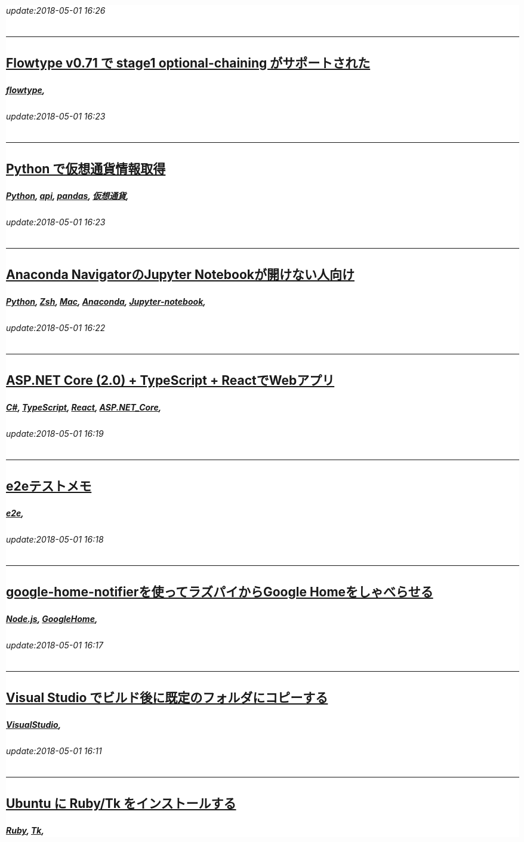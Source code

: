 ###### update:2018-05-01 16:26
---
## [Flowtype v0.71 で stage1 optional-chaining がサポートされた](https://qiita.com/mizchi/items/78d2c214545180bdfb97)
##### [flowtype](https://qiita.com/tags/flowtype), 
###### update:2018-05-01 16:23
---
## [Python で仮想通貨情報取得](https://qiita.com/wanghaidong1972/items/8ce264f271e867fc336a)
##### [Python](https://qiita.com/tags/Python), [api](https://qiita.com/tags/api), [pandas](https://qiita.com/tags/pandas), [仮想通貨](https://qiita.com/tags/仮想通貨), 
###### update:2018-05-01 16:23
---
## [Anaconda NavigatorのJupyter Notebookが開けない人向け](https://qiita.com/celery/items/9e240f1828b0f3640251)
##### [Python](https://qiita.com/tags/Python), [Zsh](https://qiita.com/tags/Zsh), [Mac](https://qiita.com/tags/Mac), [Anaconda](https://qiita.com/tags/Anaconda), [Jupyter-notebook](https://qiita.com/tags/Jupyter-notebook), 
###### update:2018-05-01 16:22
---
## [ASP.NET Core (2.0) + TypeScript + ReactでWebアプリ](https://qiita.com/fujimu/items/ea35bbf15166fe7d0e67)
##### [C#](https://qiita.com/tags/C#), [TypeScript](https://qiita.com/tags/TypeScript), [React](https://qiita.com/tags/React), [ASP.NET_Core](https://qiita.com/tags/ASP.NET_Core), 
###### update:2018-05-01 16:19
---
## [e2eテストメモ](https://qiita.com/pandora2000/items/e218283fbcb31016b28a)
##### [e2e](https://qiita.com/tags/e2e), 
###### update:2018-05-01 16:18
---
## [google-home-notifierを使ってラズパイからGoogle Homeをしゃべらせる](https://qiita.com/hikoalpha/items/1f643c708ae111f8333a)
##### [Node.js](https://qiita.com/tags/Node.js), [GoogleHome](https://qiita.com/tags/GoogleHome), 
###### update:2018-05-01 16:17
---
## [Visual Studio でビルド後に既定のフォルダにコピーする](https://qiita.com/monta31538/items/7ea5d943cd5238472833)
##### [VisualStudio](https://qiita.com/tags/VisualStudio), 
###### update:2018-05-01 16:11
---
## [Ubuntu に Ruby/Tk をインストールする](https://qiita.com/kojix2/items/e33592024b8029dd13bc)
##### [Ruby](https://qiita.com/tags/Ruby), [Tk](https://qiita.com/tags/Tk), 